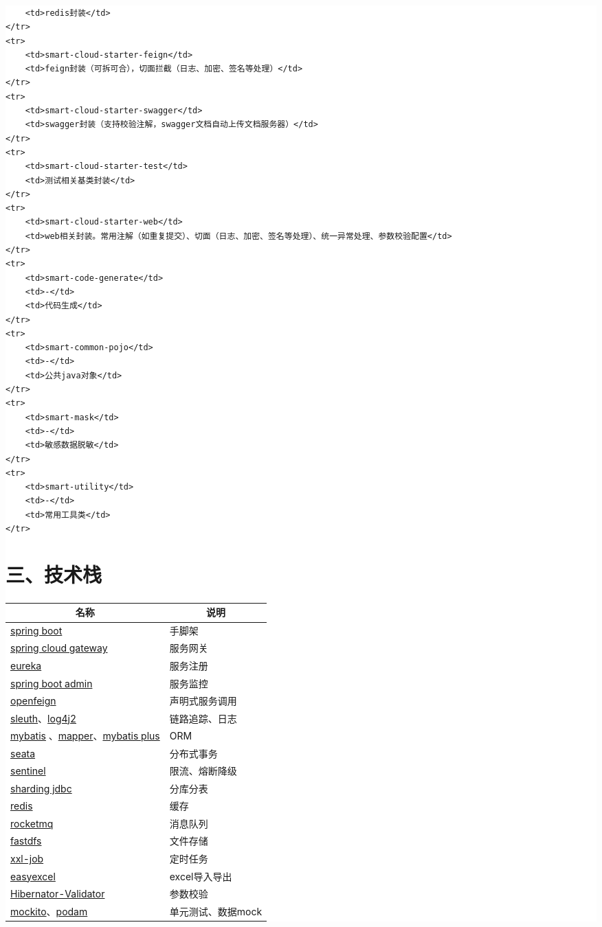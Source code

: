  		<td>redis封装</td>
 	</tr>
 	<tr>
 		<td>smart-cloud-starter-feign</td>
 		<td>feign封装（可拆可合），切面拦截（日志、加密、签名等处理）</td>
 	</tr>
 	<tr>
 		<td>smart-cloud-starter-swagger</td>
 		<td>swagger封装（支持校验注解，swagger文档自动上传文档服务器）</td>
 	</tr>
 	<tr>
 		<td>smart-cloud-starter-test</td>
 		<td>测试相关基类封装</td>
 	</tr>
 	<tr>
 		<td>smart-cloud-starter-web</td>
 		<td>web相关封装。常用注解（如重复提交）、切面（日志、加密、签名等处理）、统一异常处理、参数校验配置</td>
 	</tr>
 	<tr>
 		<td>smart-code-generate</td>
 		<td>-</td>
 		<td>代码生成</td>
 	</tr>
 	<tr>
 		<td>smart-common-pojo</td>
 		<td>-</td>
 		<td>公共java对象</td>
 	</tr>
 	<tr>
 		<td>smart-mask</td>
 		<td>-</td>
 		<td>敏感数据脱敏</td>
 	</tr>
 	<tr>
 		<td>smart-utility</td>
 		<td>-</td>
 		<td>常用工具类</td>
 	</tr>
</table>

# 三、技术栈

 名称 | 说明 
---|---
[spring boot](https://spring.io/projects/spring-boot/) | 手脚架 
[spring cloud gateway](https://spring.io/projects/spring-cloud-gateway) | 服务网关 
[eureka](https://spring.io/projects/spring-cloud-netflix) | 服务注册 
[spring boot admin](https://github.com/codecentric/spring-boot-admin) | 服务监控 
[openfeign](https://spring.io/projects/spring-cloud-openfeign) | 声明式服务调用 
[sleuth](https://spring.io/projects/spring-cloud-sleuth)、[log4j2](https://logging.apache.org/log4j/2.x/) | 链路追踪、日志 
[mybatis](http://www.mybatis.org/mybatis-3/zh/index.html) 、[mapper](https://github.com/abel533/Mapper)、[mybatis plus](https://github.com/baomidou/mybatis-plus)| ORM 
[seata](https://github.com/seata/seata) | 分布式事务
[sentinel](https://github.com/alibaba/Sentinel) | 限流、熔断降级
[sharding jdbc](https://github.com/apache/incubator-shardingsphere) | 分库分表
[redis](https://redis.io/) | 缓存 
[rocketmq](https://github.com/apache/rocketmq) | 消息队列 
[fastdfs](https://github.com/happyfish100/fastdfs) | 文件存储 
[xxl-job](https://github.com/xuxueli/xxl-job)| 定时任务 
[easyexcel](https://github.com/alibaba/easyexcel) | excel导入导出
[Hibernator-Validator](http://hibernate.org/validator/) | 参数校验 
[mockito](https://site.mockito.org/)、[podam](https://github.com/mtedone/podam) | 单元测试、数据mock